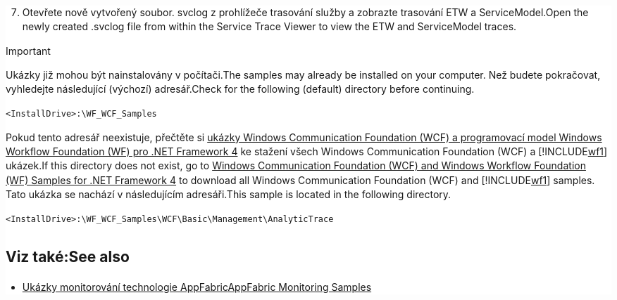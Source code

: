 7. <span data-ttu-id="86ca9-146">Otevřete nově vytvořený soubor. svclog z prohlížeče trasování služby a zobrazte trasování ETW a ServiceModel.</span><span class="sxs-lookup"><span data-stu-id="86ca9-146">Open the newly created .svclog file from within the Service Trace Viewer to view the ETW and ServiceModel traces.</span></span>  
  
> [!IMPORTANT]
> <span data-ttu-id="86ca9-147">Ukázky již mohou být nainstalovány v počítači.</span><span class="sxs-lookup"><span data-stu-id="86ca9-147">The samples may already be installed on your computer.</span></span> <span data-ttu-id="86ca9-148">Než budete pokračovat, vyhledejte následující (výchozí) adresář.</span><span class="sxs-lookup"><span data-stu-id="86ca9-148">Check for the following (default) directory before continuing.</span></span>  
>   
> `<InstallDrive>:\WF_WCF_Samples`  
>   
> <span data-ttu-id="86ca9-149">Pokud tento adresář neexistuje, přečtěte si [ukázky Windows Communication Foundation (WCF) a programovací model Windows Workflow Foundation (WF) pro .NET Framework 4](https://go.microsoft.com/fwlink/?LinkId=150780) ke stažení všech Windows Communication Foundation (WCF) a [!INCLUDE[wf1](../../../../includes/wf1-md.md)] ukázek.</span><span class="sxs-lookup"><span data-stu-id="86ca9-149">If this directory does not exist, go to [Windows Communication Foundation (WCF) and Windows Workflow Foundation (WF) Samples for .NET Framework 4](https://go.microsoft.com/fwlink/?LinkId=150780) to download all Windows Communication Foundation (WCF) and [!INCLUDE[wf1](../../../../includes/wf1-md.md)] samples.</span></span> <span data-ttu-id="86ca9-150">Tato ukázka se nachází v následujícím adresáři.</span><span class="sxs-lookup"><span data-stu-id="86ca9-150">This sample is located in the following directory.</span></span>  
>   
> `<InstallDrive>:\WF_WCF_Samples\WCF\Basic\Management\AnalyticTrace`  
  
## <a name="see-also"></a><span data-ttu-id="86ca9-151">Viz také:</span><span class="sxs-lookup"><span data-stu-id="86ca9-151">See also</span></span>

- [<span data-ttu-id="86ca9-152">Ukázky monitorování technologie AppFabric</span><span class="sxs-lookup"><span data-stu-id="86ca9-152">AppFabric Monitoring Samples</span></span>](https://go.microsoft.com/fwlink/?LinkId=193959)
